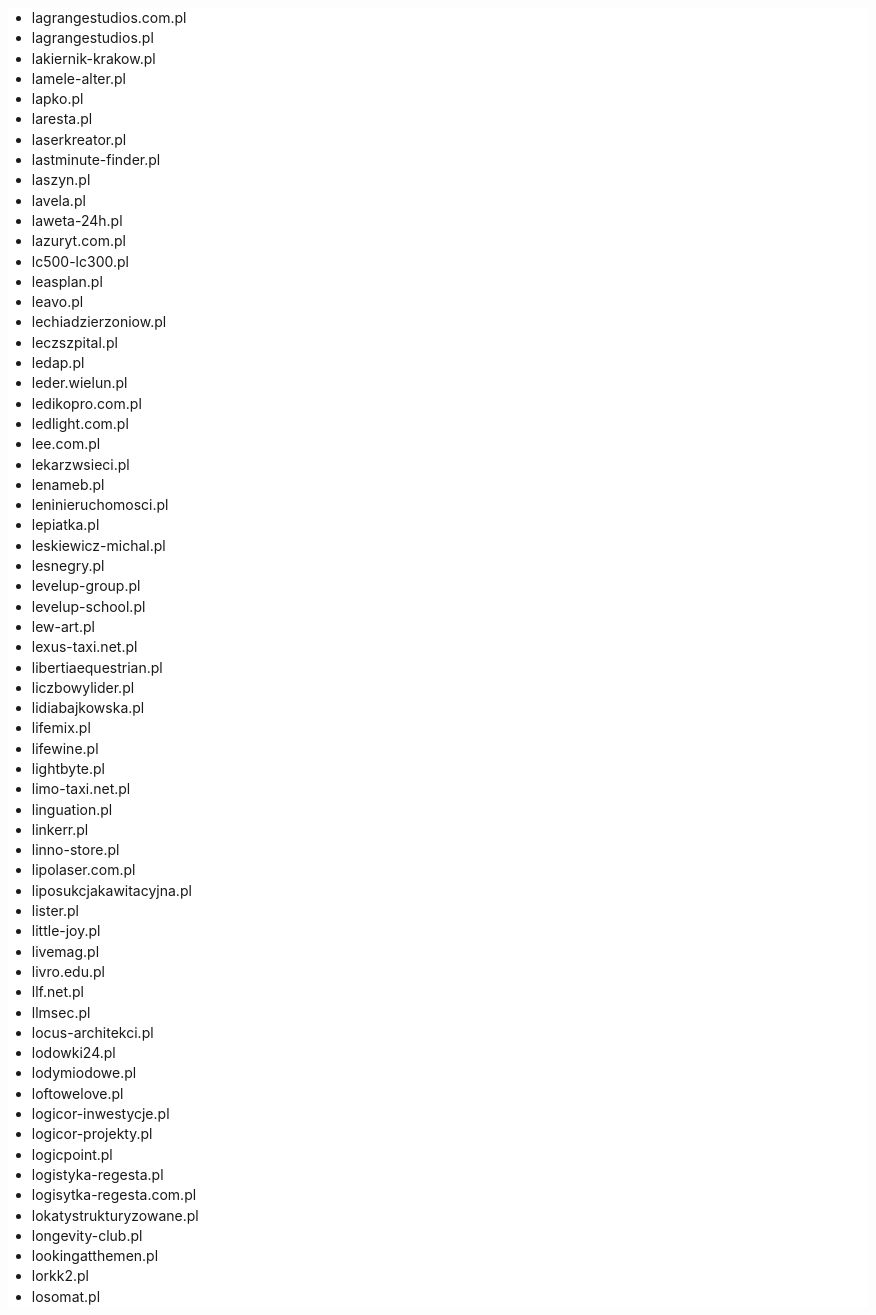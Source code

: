 - lagrangestudios.com.pl
- lagrangestudios.pl
- lakiernik-krakow.pl
- lamele-alter.pl
- lapko.pl
- laresta.pl
- laserkreator.pl
- lastminute-finder.pl
- laszyn.pl
- lavela.pl
- laweta-24h.pl
- lazuryt.com.pl
- lc500-lc300.pl
- leasplan.pl
- leavo.pl
- lechiadzierzoniow.pl
- leczszpital.pl
- ledap.pl
- leder.wielun.pl
- ledikopro.com.pl
- ledlight.com.pl
- lee.com.pl
- lekarzwsieci.pl
- lenameb.pl
- leninieruchomosci.pl
- lepiatka.pl
- leskiewicz-michal.pl
- lesnegry.pl
- levelup-group.pl
- levelup-school.pl
- lew-art.pl
- lexus-taxi.net.pl
- libertiaequestrian.pl
- liczbowylider.pl
- lidiabajkowska.pl
- lifemix.pl
- lifewine.pl
- lightbyte.pl
- limo-taxi.net.pl
- linguation.pl
- linkerr.pl
- linno-store.pl
- lipolaser.com.pl
- liposukcjakawitacyjna.pl
- lister.pl
- little-joy.pl
- livemag.pl
- livro.edu.pl
- llf.net.pl
- llmsec.pl
- locus-architekci.pl
- lodowki24.pl
- lodymiodowe.pl
- loftowelove.pl
- logicor-inwestycje.pl
- logicor-projekty.pl
- logicpoint.pl
- logistyka-regesta.pl
- logisytka-regesta.com.pl
- lokatystrukturyzowane.pl
- longevity-club.pl
- lookingatthemen.pl
- lorkk2.pl
- losomat.pl